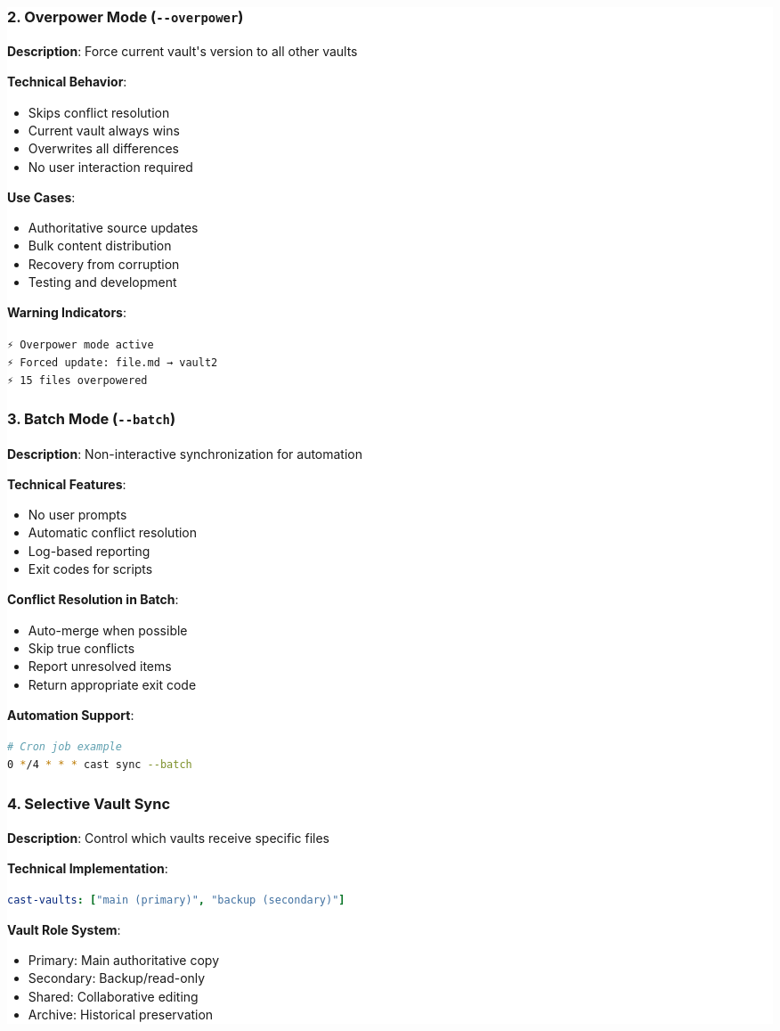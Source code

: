 ### 2. Overpower Mode (`--overpower`)

**Description**: Force current vault's version to all other vaults

**Technical Behavior**:
- Skips conflict resolution
- Current vault always wins
- Overwrites all differences
- No user interaction required

**Use Cases**:
- Authoritative source updates
- Bulk content distribution
- Recovery from corruption
- Testing and development

**Warning Indicators**:
```
⚡ Overpower mode active
⚡ Forced update: file.md → vault2
⚡ 15 files overpowered
```

### 3. Batch Mode (`--batch`)

**Description**: Non-interactive synchronization for automation

**Technical Features**:
- No user prompts
- Automatic conflict resolution
- Log-based reporting
- Exit codes for scripts

**Conflict Resolution in Batch**:
- Auto-merge when possible
- Skip true conflicts
- Report unresolved items
- Return appropriate exit code

**Automation Support**:
```bash
# Cron job example
0 */4 * * * cast sync --batch
```

### 4. Selective Vault Sync

**Description**: Control which vaults receive specific files

**Technical Implementation**:
```yaml
cast-vaults: ["main (primary)", "backup (secondary)"]
```

**Vault Role System**:
- Primary: Main authoritative copy
- Secondary: Backup/read-only
- Shared: Collaborative editing
- Archive: Historical preservation
